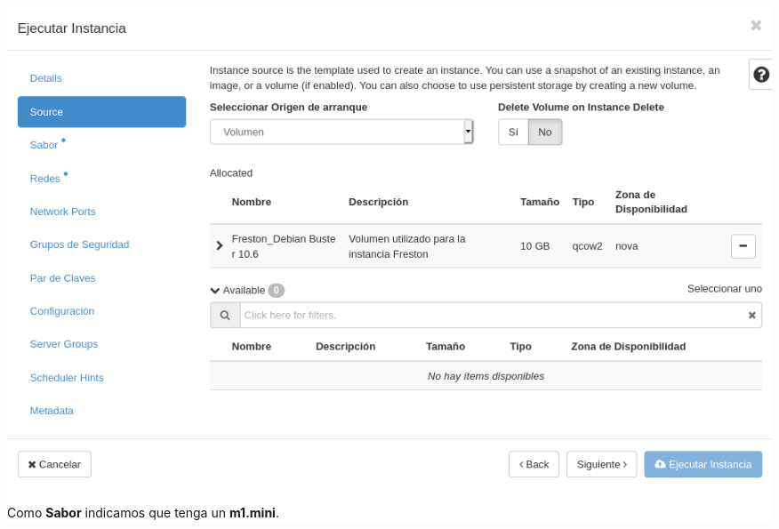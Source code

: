 <img src="https://raw.githubusercontent.com/javierpzh/webjavierpzh/master/assets/img/images/hlc_modificacion_del_escenario_de_trabajo_en_OpenStack/crearfreston2.png" />

Como **Sabor** indicamos que tenga un **m1.mini**.
